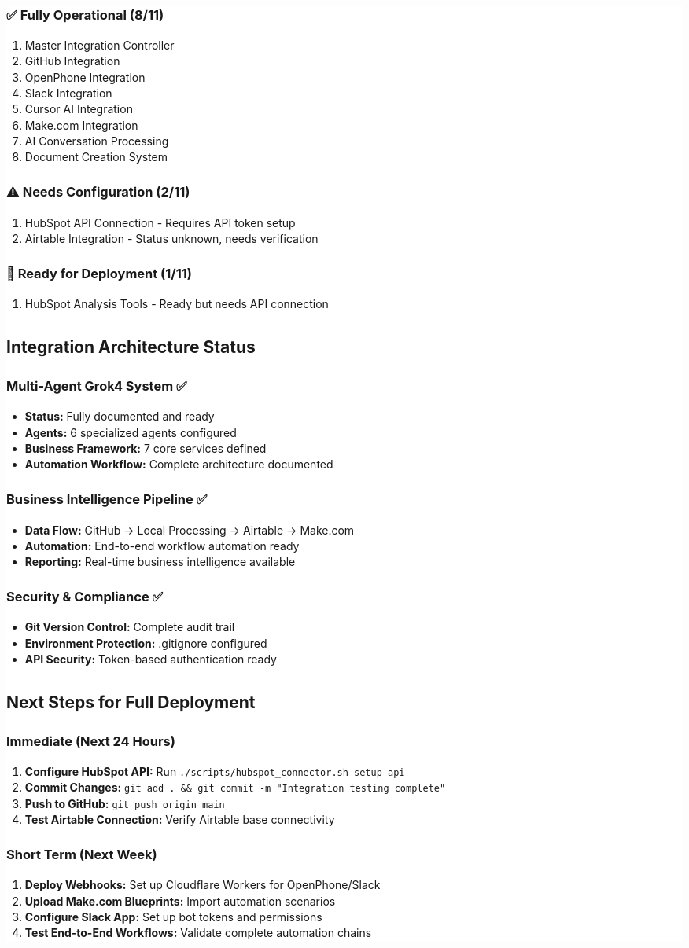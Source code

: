 ### ✅ **Fully Operational (8/11)**
1. Master Integration Controller
2. GitHub Integration
3. OpenPhone Integration
4. Slack Integration
5. Cursor AI Integration
6. Make.com Integration
7. AI Conversation Processing
8. Document Creation System

### ⚠️ **Needs Configuration (2/11)**
1. HubSpot API Connection - Requires API token setup
2. Airtable Integration - Status unknown, needs verification

### 🔄 **Ready for Deployment (1/11)**
1. HubSpot Analysis Tools - Ready but needs API connection

## Integration Architecture Status

### **Multi-Agent Grok4 System** ✅
- **Status:** Fully documented and ready
- **Agents:** 6 specialized agents configured
- **Business Framework:** 7 core services defined
- **Automation Workflow:** Complete architecture documented

### **Business Intelligence Pipeline** ✅
- **Data Flow:** GitHub → Local Processing → Airtable → Make.com
- **Automation:** End-to-end workflow automation ready
- **Reporting:** Real-time business intelligence available

### **Security & Compliance** ✅
- **Git Version Control:** Complete audit trail
- **Environment Protection:** .gitignore configured
- **API Security:** Token-based authentication ready

## Next Steps for Full Deployment

### **Immediate (Next 24 Hours)**
1. **Configure HubSpot API:** Run `./scripts/hubspot_connector.sh setup-api`
2. **Commit Changes:** `git add . && git commit -m "Integration testing complete"`
3. **Push to GitHub:** `git push origin main`
4. **Test Airtable Connection:** Verify Airtable base connectivity

### **Short Term (Next Week)**
1. **Deploy Webhooks:** Set up Cloudflare Workers for OpenPhone/Slack
2. **Upload Make.com Blueprints:** Import automation scenarios
3. **Configure Slack App:** Set up bot tokens and permissions
4. **Test End-to-End Workflows:** Validate complete automation chains
